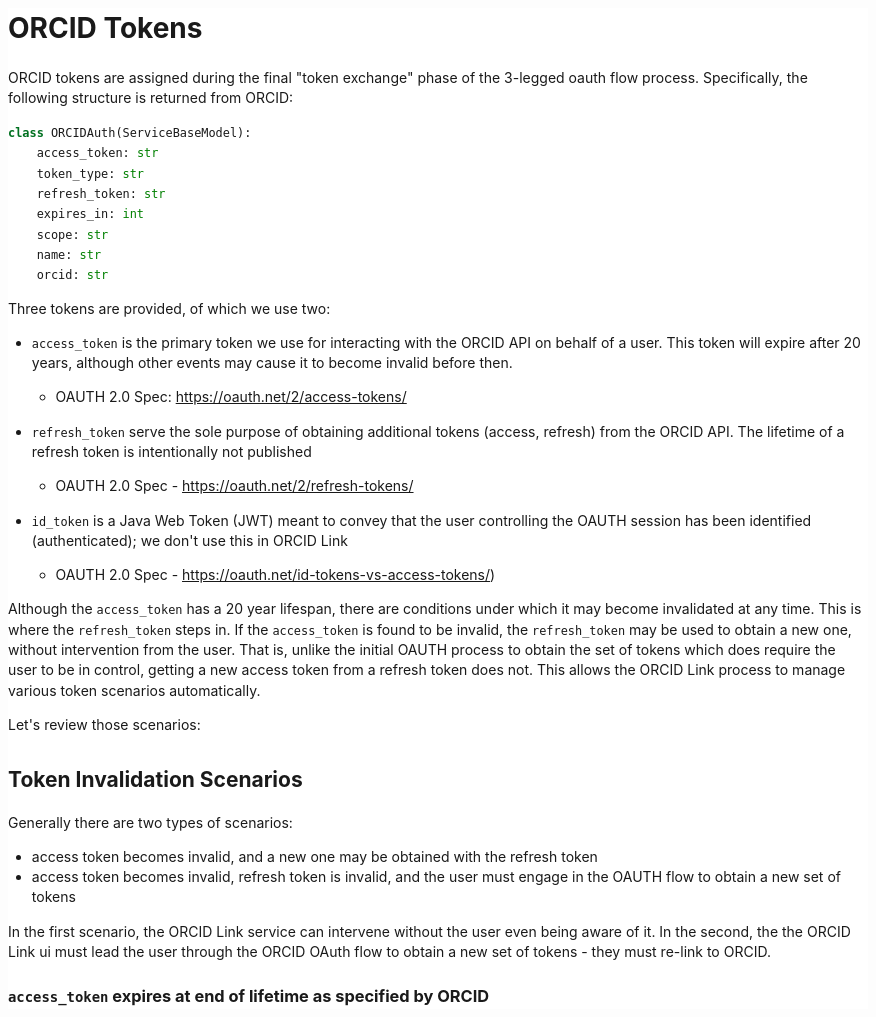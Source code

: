 # ORCID Tokens

ORCID tokens are assigned during the final "token exchange" phase of the 3-legged oauth flow process. Specifically, the following structure is returned from ORCID:

```python
class ORCIDAuth(ServiceBaseModel):
    access_token: str 
    token_type: str 
    refresh_token: str 
    expires_in: int 
    scope: str 
    name: str
    orcid: str
```

Three tokens are provided, of which we use two:

- `access_token` is the primary token we use for interacting with the ORCID API on behalf of a user. This token will expire after 20 years, although other events may cause it to become invalid before then. 
	- OAUTH 2.0 Spec: https://oauth.net/2/access-tokens/

- `refresh_token` serve the sole purpose of obtaining additional tokens (access, refresh) from the ORCID API. The lifetime of a refresh token is intentionally not published
	- OAUTH 2.0 Spec - https://oauth.net/2/refresh-tokens/

- `id_token` is a Java Web Token (JWT) meant to convey that the user controlling the OAUTH session has been identified (authenticated); we don't use this in ORCID Link
	- OAUTH 2.0 Spec - https://oauth.net/id-tokens-vs-access-tokens/)
	
	
Although the `access_token` has a 20 year lifespan, there are conditions under which it may become invalidated at any time. This is where the `refresh_token` steps in. If the `access_token` is found to be invalid, the `refresh_token` may be used to obtain a new one, without intervention from the user. That is, unlike the initial OAUTH process to obtain the set of tokens which does require the user to be in control, getting a new access token from a refresh token does not. This allows the ORCID Link process to manage various token scenarios automatically.

Let's review those scenarios:

## Token Invalidation Scenarios

Generally there are two types of scenarios:

- access token becomes invalid, and a new one may be obtained with the refresh token
- access token becomes invalid, refresh token is invalid, and the user must engage in the OAUTH flow to obtain a new set of tokens


In the first scenario, the ORCID Link service can intervene without the user even being aware of it. In the second, the the ORCID Link ui must lead the user through the ORCID OAuth flow to obtain a new set of tokens - they must re-link to ORCID.

### `access_token` expires at end of lifetime as specified by ORCID
